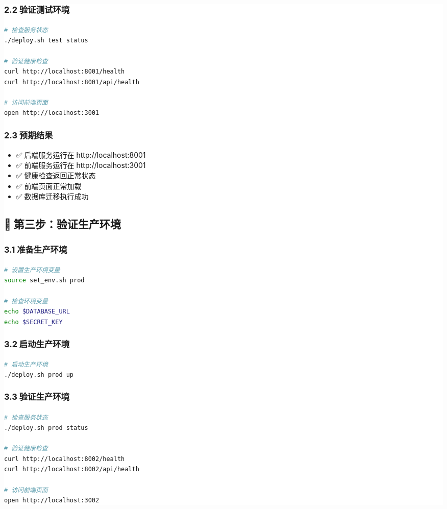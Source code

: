 ### 2.2 验证测试环境
```bash
# 检查服务状态
./deploy.sh test status

# 验证健康检查
curl http://localhost:8001/health
curl http://localhost:8001/api/health

# 访问前端页面
open http://localhost:3001
```

### 2.3 预期结果
- ✅ 后端服务运行在 http://localhost:8001
- ✅ 前端服务运行在 http://localhost:3001
- ✅ 健康检查返回正常状态
- ✅ 前端页面正常加载
- ✅ 数据库迁移执行成功

## 🎯 第三步：验证生产环境

### 3.1 准备生产环境
```bash
# 设置生产环境变量
source set_env.sh prod

# 检查环境变量
echo $DATABASE_URL
echo $SECRET_KEY
```

### 3.2 启动生产环境
```bash
# 启动生产环境
./deploy.sh prod up
```

### 3.3 验证生产环境
```bash
# 检查服务状态
./deploy.sh prod status

# 验证健康检查
curl http://localhost:8002/health
curl http://localhost:8002/api/health

# 访问前端页面
open http://localhost:3002
```
